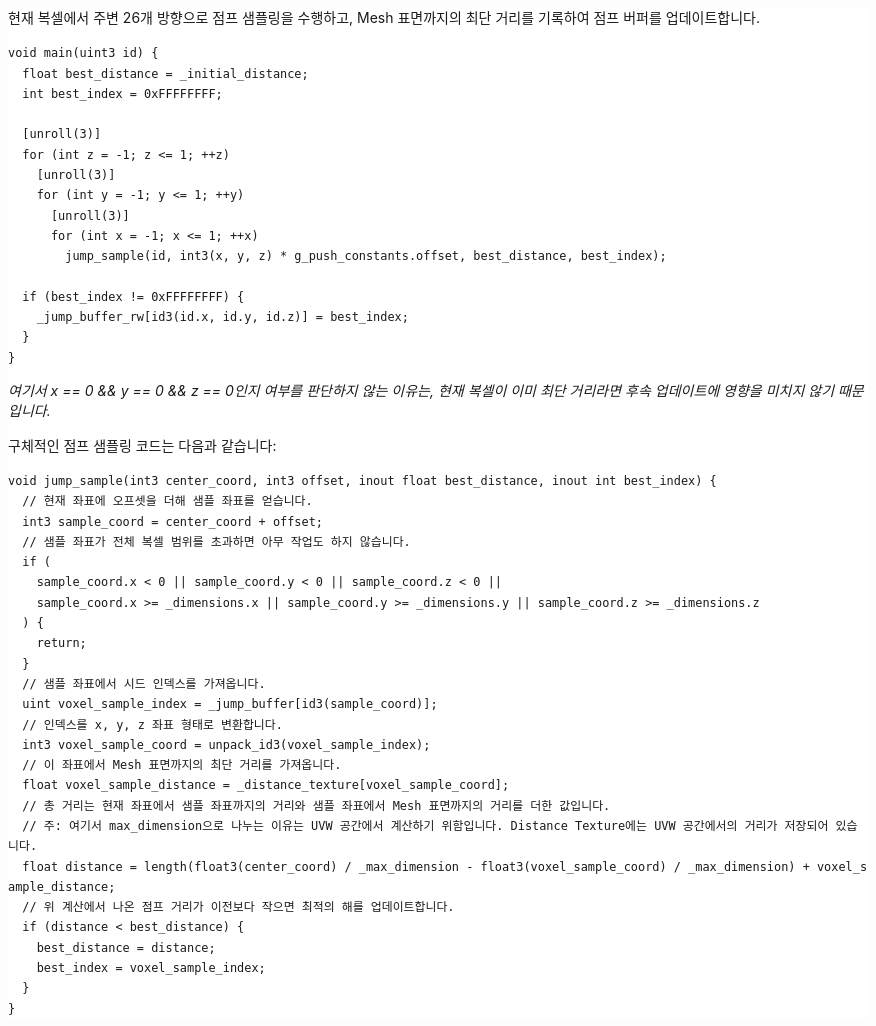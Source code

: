 현재 복셀에서 주변 26개 방향으로 점프 샘플링을 수행하고, Mesh 표면까지의 최단 거리를 기록하여 점프 버퍼를 업데이트합니다.
```hlsl
void main(uint3 id) {
  float best_distance = _initial_distance;
  int best_index = 0xFFFFFFFF;

  [unroll(3)]
  for (int z = -1; z <= 1; ++z)
    [unroll(3)]
    for (int y = -1; y <= 1; ++y)
      [unroll(3)]
      for (int x = -1; x <= 1; ++x)
        jump_sample(id, int3(x, y, z) * g_push_constants.offset, best_distance, best_index);

  if (best_index != 0xFFFFFFFF) {
    _jump_buffer_rw[id3(id.x, id.y, id.z)] = best_index;
  }
}
```
*여기서 x == 0 && y == 0 && z == 0인지 여부를 판단하지 않는 이유는, 현재 복셀이 이미 최단 거리라면 후속 업데이트에 영향을 미치지 않기 때문입니다.*

구체적인 점프 샘플링 코드는 다음과 같습니다:
```hlsl
void jump_sample(int3 center_coord, int3 offset, inout float best_distance, inout int best_index) {
  // 현재 좌표에 오프셋을 더해 샘플 좌표를 얻습니다.
  int3 sample_coord = center_coord + offset;
  // 샘플 좌표가 전체 복셀 범위를 초과하면 아무 작업도 하지 않습니다.
  if (
    sample_coord.x < 0 || sample_coord.y < 0 || sample_coord.z < 0 ||
    sample_coord.x >= _dimensions.x || sample_coord.y >= _dimensions.y || sample_coord.z >= _dimensions.z
  ) {
    return;
  }
  // 샘플 좌표에서 시드 인덱스를 가져옵니다.
  uint voxel_sample_index = _jump_buffer[id3(sample_coord)];
  // 인덱스를 x, y, z 좌표 형태로 변환합니다.
  int3 voxel_sample_coord = unpack_id3(voxel_sample_index);
  // 이 좌표에서 Mesh 표면까지의 최단 거리를 가져옵니다.
  float voxel_sample_distance = _distance_texture[voxel_sample_coord];
  // 총 거리는 현재 좌표에서 샘플 좌표까지의 거리와 샘플 좌표에서 Mesh 표면까지의 거리를 더한 값입니다.
  // 주: 여기서 max_dimension으로 나누는 이유는 UVW 공간에서 계산하기 위함입니다. Distance Texture에는 UVW 공간에서의 거리가 저장되어 있습니다.
  float distance = length(float3(center_coord) / _max_dimension - float3(voxel_sample_coord) / _max_dimension) + voxel_sample_distance;
  // 위 계산에서 나온 점프 거리가 이전보다 작으면 최적의 해를 업데이트합니다.
  if (distance < best_distance) {
    best_distance = distance;
    best_index = voxel_sample_index;
  }
}
```
